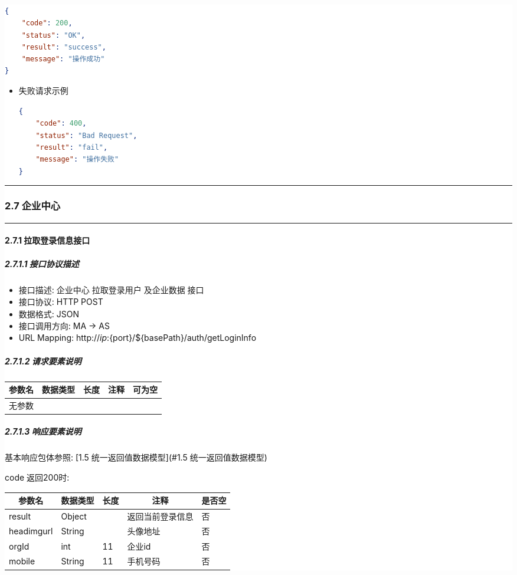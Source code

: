   ```json
  {
      "code": 200,
      "status": "OK",
      "result": "success",
      "message": "操作成功"
  }
  ```

- 失败请求示例

  ```json
  {
      "code": 400,
      "status": "Bad Request",
      "result": "fail",
      "message": "操作失败"
  }
  ```

---

### 2.7 企业中心

---

#### 2.7.1 拉取登录信息接口

##### 2.7.1.1 接口协议描述

- 接口描述: 企业中心 拉取登录用户 及企业数据 接口
- 接口协议: HTTP POST
- 数据格式: JSON
- 接口调用方向: MA -> AS
- URL Mapping: http://${ip}:${port}/${basePath}/auth/getLoginInfo

##### 2.7.1.2 请求要素说明

| 参数名 | 数据类型 | 长度 | 注释 | 可为空 |
| ------ | -------- | ---- | ---- | ------ |
| 无参数 |          |      |      |        |

##### 2.7.1.3 响应要素说明

基本响应包体参照: [1.5 统一返回值数据模型](#1.5 统一返回值数据模型)

code 返回200时:

| 参数名     | 数据类型 | 长度 | 注释             | 是否空 |
| ---------- | -------- | ---- | ---------------- | ------ |
| result     | Object   |      | 返回当前登录信息 | 否     |
| headimgurl | String   |      | 头像地址         | 否     |
| orgId      | int      | 11   | 企业id           | 否     |
| mobile     | String   | 11   | 手机号码         | 否     |
